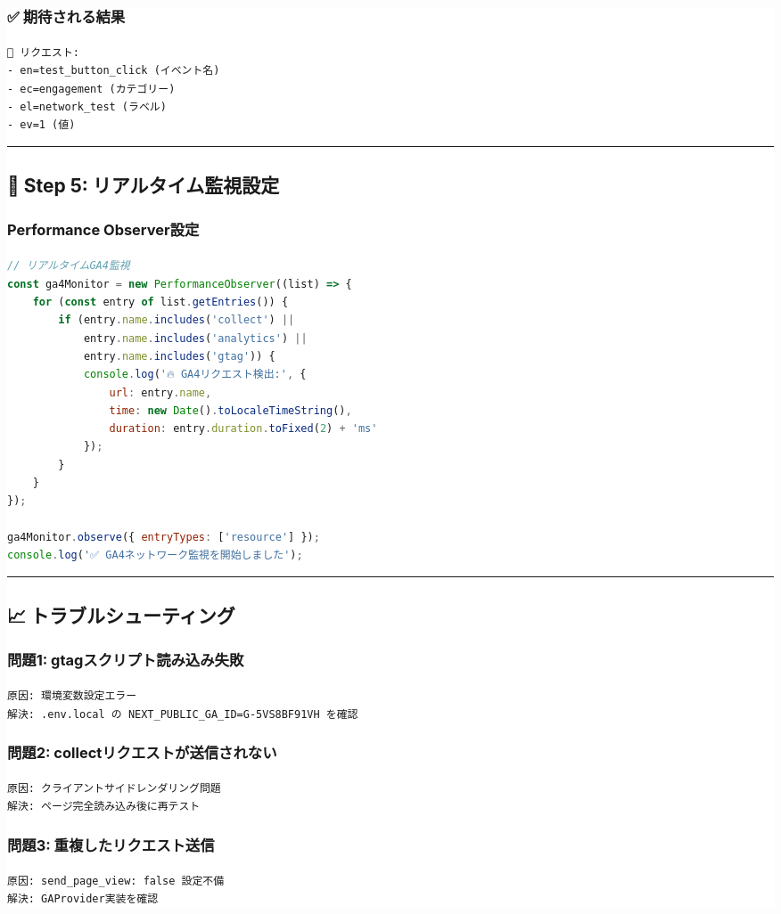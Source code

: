 ### ✅ 期待される結果
```
📡 リクエスト:
- en=test_button_click (イベント名)
- ec=engagement (カテゴリー)
- el=network_test (ラベル)
- ev=1 (値)
```

---

## 🔧 Step 5: リアルタイム監視設定

### Performance Observer設定
```javascript
// リアルタイムGA4監視
const ga4Monitor = new PerformanceObserver((list) => {
    for (const entry of list.getEntries()) {
        if (entry.name.includes('collect') || 
            entry.name.includes('analytics') || 
            entry.name.includes('gtag')) {
            console.log('🔥 GA4リクエスト検出:', {
                url: entry.name,
                time: new Date().toLocaleTimeString(),
                duration: entry.duration.toFixed(2) + 'ms'
            });
        }
    }
});

ga4Monitor.observe({ entryTypes: ['resource'] });
console.log('✅ GA4ネットワーク監視を開始しました');
```

---

## 📈 トラブルシューティング

### 問題1: gtagスクリプト読み込み失敗
```
原因: 環境変数設定エラー
解決: .env.local の NEXT_PUBLIC_GA_ID=G-5VS8BF91VH を確認
```

### 問題2: collectリクエストが送信されない
```
原因: クライアントサイドレンダリング問題
解決: ページ完全読み込み後に再テスト
```

### 問題3: 重複したリクエスト送信
```
原因: send_page_view: false 設定不備
解決: GAProvider実装を確認
```
